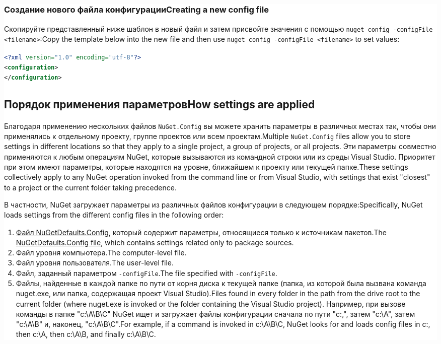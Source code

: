 ### <a name="creating-a-new-config-file"></a><span data-ttu-id="2c5a1-145">Создание нового файла конфигурации</span><span class="sxs-lookup"><span data-stu-id="2c5a1-145">Creating a new config file</span></span>

<span data-ttu-id="2c5a1-146">Скопируйте представленный ниже шаблон в новый файл и затем присвойте значения с помощью `nuget config -configFile <filename>`:</span><span class="sxs-lookup"><span data-stu-id="2c5a1-146">Copy the template below into the new file and then use `nuget config -configFile <filename>` to set values:</span></span>

```xml
<?xml version="1.0" encoding="utf-8"?>
<configuration>
</configuration>
```

## <a name="how-settings-are-applied"></a><span data-ttu-id="2c5a1-147">Порядок применения параметров</span><span class="sxs-lookup"><span data-stu-id="2c5a1-147">How settings are applied</span></span>

<span data-ttu-id="2c5a1-148">Благодаря применению нескольких файлов `NuGet.Config` вы можете хранить параметры в различных местах так, чтобы они применялись к отдельному проекту, группе проектов или всем проектам.</span><span class="sxs-lookup"><span data-stu-id="2c5a1-148">Multiple `NuGet.Config` files allow you to store settings in different locations so that they apply to a single project, a group of projects, or all projects.</span></span> <span data-ttu-id="2c5a1-149">Эти параметры совместно применяются к любым операциям NuGet, которые вызываются из командной строки или из среды Visual Studio. Приоритет при этом имеют параметры, которые находятся на уровне, ближайшем к проекту или текущей папке.</span><span class="sxs-lookup"><span data-stu-id="2c5a1-149">These settings collectively apply to any NuGet operation invoked from the command line or from Visual Studio, with settings that exist "closest" to a project or the current folder taking precedence.</span></span>

<span data-ttu-id="2c5a1-150">В частности, NuGet загружает параметры из различных файлов конфигурации в следующем порядке:</span><span class="sxs-lookup"><span data-stu-id="2c5a1-150">Specifically, NuGet loads settings from the different config files in the following order:</span></span>

1. <span data-ttu-id="2c5a1-151">[Файл NuGetDefaults.Config](#nuget-defaults-file), который содержит параметры, относящиеся только к источникам пакетов.</span><span class="sxs-lookup"><span data-stu-id="2c5a1-151">The [NuGetDefaults.Config file](#nuget-defaults-file), which contains settings related only to package sources.</span></span>
1. <span data-ttu-id="2c5a1-152">Файл уровня компьютера.</span><span class="sxs-lookup"><span data-stu-id="2c5a1-152">The computer-level file.</span></span>
1. <span data-ttu-id="2c5a1-153">Файл уровня пользователя.</span><span class="sxs-lookup"><span data-stu-id="2c5a1-153">The user-level file.</span></span>
1. <span data-ttu-id="2c5a1-154">Файл, заданный параметром `-configFile`.</span><span class="sxs-lookup"><span data-stu-id="2c5a1-154">The file specified with `-configFile`.</span></span>
1. <span data-ttu-id="2c5a1-155">Файлы, найденные в каждой папке по пути от корня диска к текущей папке (папка, из которой была вызвана команда nuget.exe, или папка, содержащая проект Visual Studio).</span><span class="sxs-lookup"><span data-stu-id="2c5a1-155">Files found in every folder in the path from the drive root to the current folder (where nuget.exe is invoked or the folder containing the Visual Studio project).</span></span> <span data-ttu-id="2c5a1-156">Например, при вызове команды в папке "c:\A\B\C" NuGet ищет и загружает файлы конфигурации сначала по пути "c:\,", затем "c:\A", затем "c:\A\B" и, наконец, "c:\A\B\C".</span><span class="sxs-lookup"><span data-stu-id="2c5a1-156">For example, if a command is invoked in c:\A\B\C, NuGet looks for and loads config files in c:\, then c:\A, then c:\A\B, and finally c:\A\B\C.</span></span>
